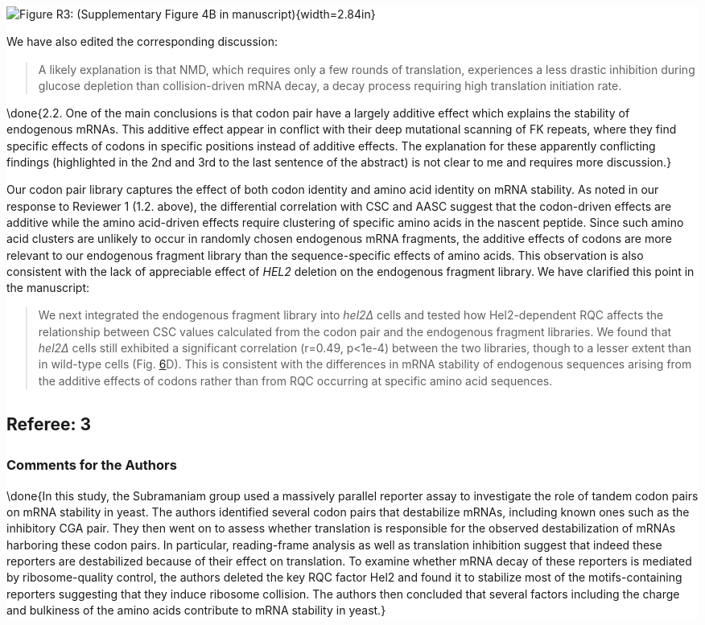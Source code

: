 ![
**Figure R3**: (Supplementary Figure 4B in manuscript)
](./svg/stop_glucose.svg){width=2.84in}

We have also edited the corresponding discussion:

> A likely explanation is that NMD, which requires only a few rounds of translation, experiences a less drastic inhibition during glucose depletion than collision-driven mRNA decay, a decay process requiring high translation initiation rate.

\done{2.2. One of the main conclusions is that codon pair have a largely additive effect which explains the stability of endogenous mRNAs. This additive effect appear in conflict with their deep mutational scanning of FK repeats, where they find specific effects of codons in specific positions instead of additive effects. The explanation for these apparently conflicting findings (highlighted in the 2nd and 3rd to the last sentence of the abstract) is not clear to me and requires more discussion.}

Our codon pair library captures the effect of both codon identity and amino acid identity on mRNA stability.
As noted in our response to Reviewer 1 (1.2. above), the differential correlation with CSC and AASC suggest that the codon-driven effects are additive while the amino acid-driven effects require clustering of specific amino acids in the nascent peptide. 
Since such amino acid clusters are unlikely to occur in randomly chosen endogenous mRNA fragments, the additive effects of codons are more relevant to our endogenous fragment library than the sequence-specific effects of amino acids. 
This observation is also consistent with the lack of appreciable effect of *HEL2* deletion on the endogenous fragment library. 
We have clarified this point in the manuscript:

> We next integrated the endogenous fragment library into *hel2∆* cells and tested how Hel2-dependent RQC affects the relationship between CSC values calculated from the codon pair and the endogenous fragment libraries.
> We found that *hel2∆* cells still exhibited a significant correlation (r=0.49, p<1e-4) between the two libraries, though to a lesser extent than in wild-type cells (Fig. [6](#figure-6)D).
> This is consistent with the differences in mRNA stability of endogenous sequences arising from the additive effects of codons rather than from RQC occurring at specific amino acid sequences.


## Referee: 3

### Comments for the Authors

\done{In this study, the Subramaniam group used a massively parallel reporter assay to investigate the role of tandem codon pairs on mRNA stability in yeast. The authors identified several codon pairs that destabilize mRNAs, including known ones such as the inhibitory CGA pair. They then went on to assess whether translation is responsible for the observed destabilization of mRNAs harboring these codon pairs. In particular, reading-frame analysis as well as translation inhibition suggest that indeed these reporters are destabilized because of their effect on translation. To examine whether mRNA decay of these reporters is mediated by ribosome-quality control, the authors deleted the key RQC factor Hel2 and found it to stabilize most of the motifs-containing reporters suggesting that they induce ribosome collision. The authors then concluded that several factors including the charge and bulkiness of the amino acids contribute to mRNA stability in yeast.}
